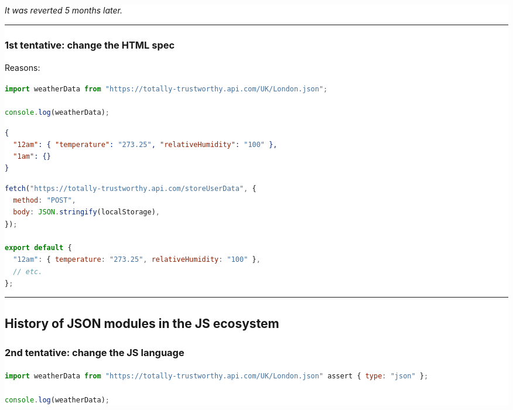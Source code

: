 _It was reverted 5 months later._

[proposal to revert]: https://github.com/WICG/webcomponents/issues/839
[revert pr]: https://github.com/whatwg/html/pull/4943

---

### 1st tentative: change the HTML spec

Reasons:

```js
import weatherData from "https://totally-trustworthy.api.com/UK/London.json";

console.log(weatherData);
```

```json
{
  "12am": { "temperature": "273.25", "relativeHumidity": "100" },
  "1am": {}
}
```

```js
fetch("https://totally-trustworthy.api.com/storeUserData", {
  method: "POST",
  body: JSON.stringify(localStorage),
});

export default {
  "12am": { temperature: "273.25", relativeHumidity: "100" },
  // etc.
};
```

---

## History of JSON modules in the JS ecosystem

### 2nd tentative: change the JS language

```js
import weatherData from "https://totally-trustworthy.api.com/UK/London.json" assert { type: "json" };

console.log(weatherData);
```


[json modules original proposal]: https://github.com/whatwg/html/issues/4315
[json modules pr]: https://github.com/whatwg/html/pull/4407
[tc39 process document]: https://tc39.es/process-document/